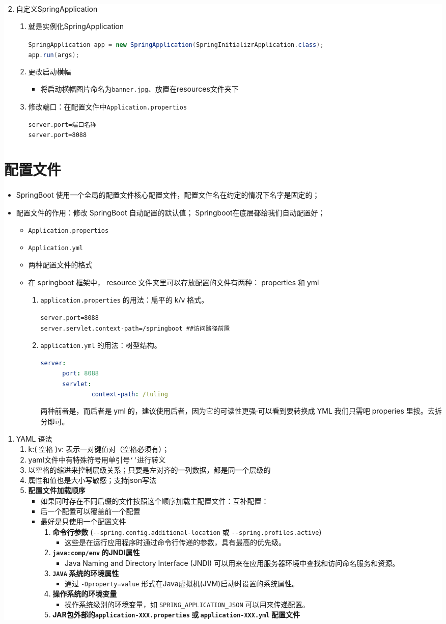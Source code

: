 2. 自定义SpringApplication

   1. 就是实例化SpringApplication

      ```java
      SpringApplication app = new SpringApplication(SpringInitializrApplication.class);
      app.run(args);
      ```

   2. 更改启动横幅

      * 将启动横幅图片命名为`banner.jpg`、放置在resources文件夹下

   3. 修改端口：在配置文件中`Application.propertios`

      ```properties
      server.port=端口名称
      server.port=8088
      ```

# 配置文件

* SpringBoot 使用一个全局的配置文件核心配置文件，配置文件名在约定的情况下名字是固定的；

* 配置文件的作用：修改 SpringBoot 自动配置的默认值； Springboot在底层都给我们自动配置好；

   * `Application.propertios`

   * `Application.yml`

   * 两种配置文件的格式

   * 在 springboot 框架中， resource 文件夹里可以存放配置的文件有两种： properties 和 yml

      1. `application.properties` 的用法：扁平的 k/v 格式。

         ```properties
         server.port=8088
         server.servlet.context-path=/springboot ##访问路径前置
         ```

      2. `application.yml` 的用法：树型结构。

         ```yaml
         server:
               port: 8088
               servlet:
                       context-path: /tuling
         ```

         两种前者是，而后者是 yml 的，建议使用后者，因为它的可读性更强·可以看到要转换成 YML 我们只需吧 properies 里按。去拆分即可。

1. YAML 语法
   1. k:( 空格 )v: 表示一对键值对（空格必须有）；
   2. yaml文件中有特殊符号用单引号`‘’`进行转义
   3. 以空格的缩进来控制层级关系；只要是左对齐的一列数据，都是同一个层级的
   4. 属性和值也是大小写敏感；支持json写法
   5. **配置文件加载顺序**
      * 如果同时存在不同后缀的文件按照这个顺序加载主配置文件：互补配置：
      * 后一个配置可以覆盖前一个配置
      * 最好是只使用一个配置文件
         1. **命令行参数** (`--spring.config.additional-location` 或 `--spring.profiles.active`)
            - 这些是在运行应用程序时通过命令行传递的参数，具有最高的优先级。
         2. **`java:comp/env` 的JNDI属性**
            - Java Naming and Directory Interface (JNDI) 可以用来在应用服务器环境中查找和访问命名服务和资源。
         3. **`JAVA` 系统的环境属性**
            - 通过 `-Dproperty=value` 形式在Java虚拟机(JVM)启动时设置的系统属性。
         4. **操作系统的环境变量**
            - 操作系统级别的环境变量，如 `SPRING_APPLICATION_JSON` 可以用来传递配置。
         5. **JAR包外部的`application-XXX.properties` 或 `application-XXX.yml` 配置文件**